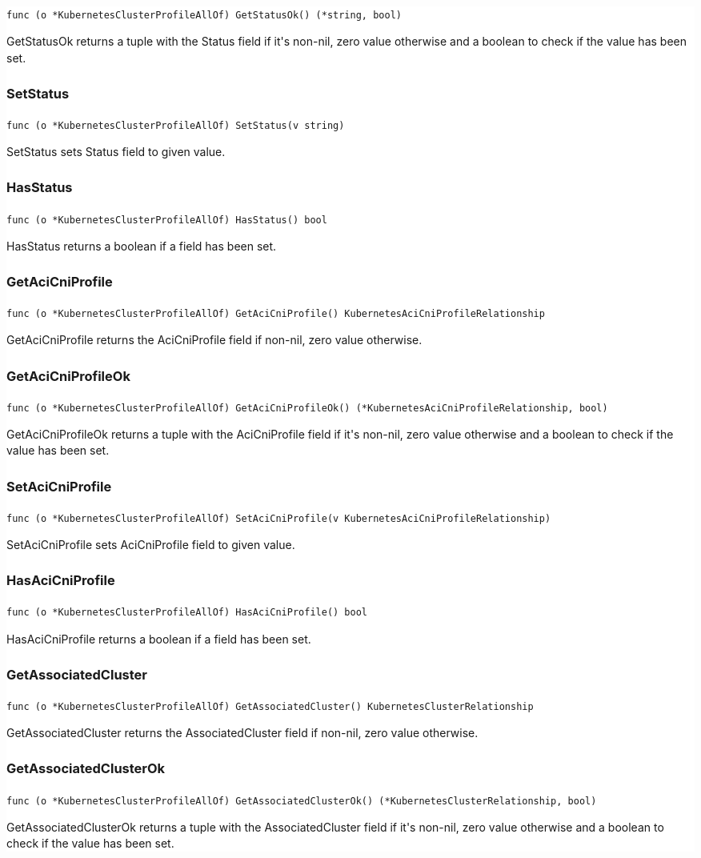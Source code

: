 `func (o *KubernetesClusterProfileAllOf) GetStatusOk() (*string, bool)`

GetStatusOk returns a tuple with the Status field if it's non-nil, zero value otherwise
and a boolean to check if the value has been set.

### SetStatus

`func (o *KubernetesClusterProfileAllOf) SetStatus(v string)`

SetStatus sets Status field to given value.

### HasStatus

`func (o *KubernetesClusterProfileAllOf) HasStatus() bool`

HasStatus returns a boolean if a field has been set.

### GetAciCniProfile

`func (o *KubernetesClusterProfileAllOf) GetAciCniProfile() KubernetesAciCniProfileRelationship`

GetAciCniProfile returns the AciCniProfile field if non-nil, zero value otherwise.

### GetAciCniProfileOk

`func (o *KubernetesClusterProfileAllOf) GetAciCniProfileOk() (*KubernetesAciCniProfileRelationship, bool)`

GetAciCniProfileOk returns a tuple with the AciCniProfile field if it's non-nil, zero value otherwise
and a boolean to check if the value has been set.

### SetAciCniProfile

`func (o *KubernetesClusterProfileAllOf) SetAciCniProfile(v KubernetesAciCniProfileRelationship)`

SetAciCniProfile sets AciCniProfile field to given value.

### HasAciCniProfile

`func (o *KubernetesClusterProfileAllOf) HasAciCniProfile() bool`

HasAciCniProfile returns a boolean if a field has been set.

### GetAssociatedCluster

`func (o *KubernetesClusterProfileAllOf) GetAssociatedCluster() KubernetesClusterRelationship`

GetAssociatedCluster returns the AssociatedCluster field if non-nil, zero value otherwise.

### GetAssociatedClusterOk

`func (o *KubernetesClusterProfileAllOf) GetAssociatedClusterOk() (*KubernetesClusterRelationship, bool)`

GetAssociatedClusterOk returns a tuple with the AssociatedCluster field if it's non-nil, zero value otherwise
and a boolean to check if the value has been set.
